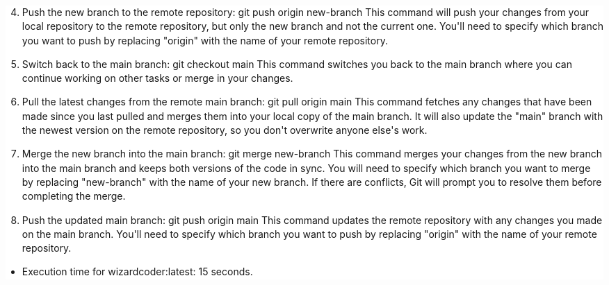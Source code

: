 4. Push the new branch to the remote repository: 
git push origin new-branch
This command will push your changes from your local repository to the remote repository, but only the new branch and not the current one. You'll need to specify which branch you want to push by replacing "origin" with the name of your remote repository.

5. Switch back to the main branch: 
git checkout main
This command switches you back to the main branch where you can continue working on other tasks or merge in your changes.

6. Pull the latest changes from the remote main branch: 
git pull origin main
This command fetches any changes that have been made since you last pulled and merges them into your local copy of the main branch. It will also update the "main" branch with the newest version on the remote repository, so you don't overwrite anyone else's work.

7. Merge the new branch into the main branch: 
git merge new-branch
This command merges your changes from the new branch into the main branch and keeps both versions of the code in sync. You will need to specify which branch you want to merge by replacing "new-branch" with the name of your new branch. If there are conflicts, Git will prompt you to resolve them before completing the merge.

8. Push the updated main branch: 
git push origin main
This command updates the remote repository with any changes you made on the main branch. You'll need to specify which branch you want to push by replacing "origin" with the name of your remote repository. 


* Execution time for wizardcoder:latest: 15 seconds.

